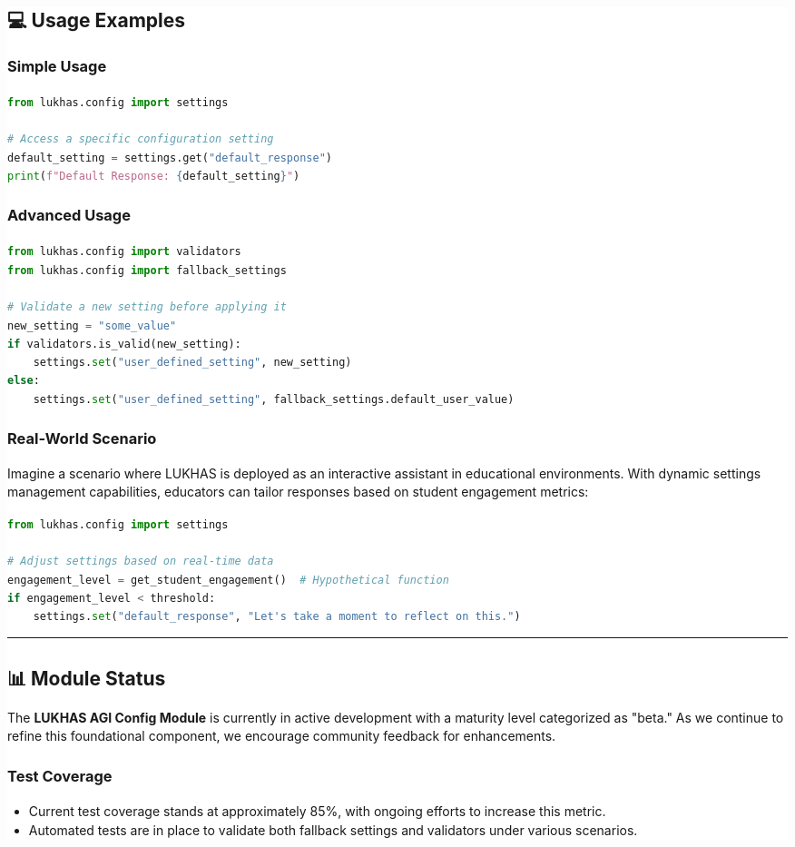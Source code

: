 
## 💻 Usage Examples

### Simple Usage

```python
from lukhas.config import settings

# Access a specific configuration setting
default_setting = settings.get("default_response")
print(f"Default Response: {default_setting}")
```

### Advanced Usage

```python
from lukhas.config import validators
from lukhas.config import fallback_settings

# Validate a new setting before applying it
new_setting = "some_value"
if validators.is_valid(new_setting):
    settings.set("user_defined_setting", new_setting)
else:
    settings.set("user_defined_setting", fallback_settings.default_user_value)
```

### Real-World Scenario

Imagine a scenario where LUKHAS is deployed as an interactive assistant in educational environments. With dynamic settings management capabilities, educators can tailor responses based on student engagement metrics:

```python
from lukhas.config import settings

# Adjust settings based on real-time data
engagement_level = get_student_engagement()  # Hypothetical function
if engagement_level < threshold:
    settings.set("default_response", "Let's take a moment to reflect on this.")
```

---

## 📊 Module Status

The **LUKHAS AGI Config Module** is currently in active development with a maturity level categorized as "beta." As we continue to refine this foundational component, we encourage community feedback for enhancements.

### Test Coverage

- Current test coverage stands at approximately 85%, with ongoing efforts to increase this metric.
- Automated tests are in place to validate both fallback settings and validators under various scenarios.
